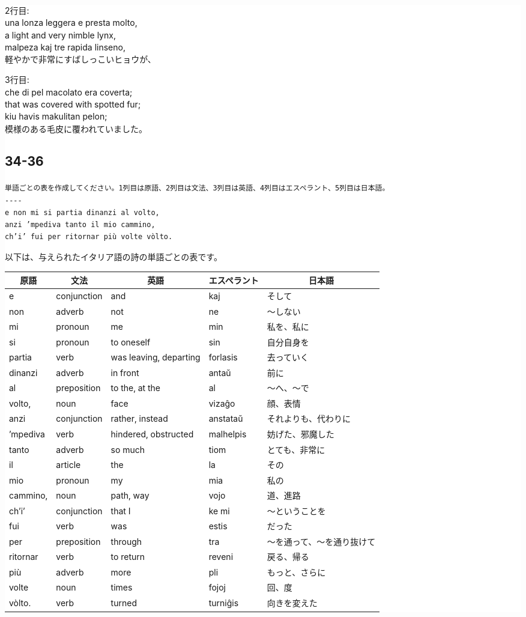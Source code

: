 2行目:  
una lonza leggera e presta molto,  
a light and very nimble lynx,  
malpeza kaj tre rapida linseno,  
軽やかで非常にすばしっこいヒョウが、

3行目:  
che di pel macolato era coverta;  
that was covered with spotted fur;  
kiu havis makulitan pelon;  
模様のある毛皮に覆われていました。

## 34-36

    単語ごとの表を作成してください。1列目は原語、2列目は文法、3列目は英語、4列目はエスペラント、5列目は日本語。
    ----
    e non mi si partia dinanzi al volto,
    anzi ’mpediva tanto il mio cammino,
    ch’i’ fui per ritornar più volte vòlto.

以下は、与えられたイタリア語の詩の単語ごとの表です。

| 原語         | 文法         | 英語                      | エスペラント        | 日本語                        |
|--------------|--------------|---------------------------|---------------------|-------------------------------|
| e            | conjunction  | and                       | kaj                 | そして                        |
| non          | adverb       | not                       | ne                  | ～しない                        |
| mi           | pronoun      | me                        | min                 | 私を、私に                     |
| si           | pronoun      | to oneself                | sin                 | 自分自身を                     |
| partia       | verb         | was leaving, departing    | forlasis            | 去っていく                     |
| dinanzi      | adverb       | in front                  | antaŭ               | 前に                           |
| al           | preposition  | to the, at the            | al                  | ～へ、～で                     |
| volto,       | noun         | face                      | vizaĝo              | 顔、表情                       |
| anzi         | conjunction  | rather, instead           | anstataŭ            | それよりも、代わりに           |
| ’mpediva      | verb         | hindered, obstructed      | malhelpis           | 妨げた、邪魔した               |
| tanto        | adverb       | so much                   | tiom                | とても、非常に                 |
| il           | article      | the                       | la                  | その                           |
| mio          | pronoun      | my                        | mia                 | 私の                           |
| cammino,     | noun         | path, way                 | vojo                | 道、進路                       |
| ch’i’         | conjunction  | that I                    | ke mi               | ～ということを                 |
| fui          | verb         | was                       | estis               | だった                           |
| per          | preposition  | through                   | tra                 | ～を通って、～を通り抜けて     |
| ritornar     | verb         | to return                 | reveni              | 戻る、帰る                     |
| più          | adverb       | more                       | pli                 | もっと、さらに                 |
| volte        | noun         | times                      | fojoj               | 回、度                         |
| vòlto.       | verb         | turned                     | turniĝis            | 向きを変えた                   |
